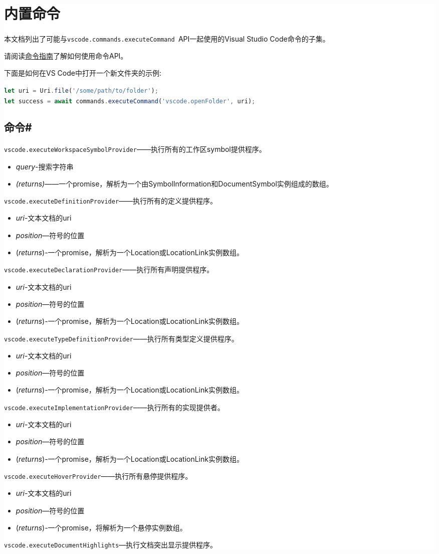 # 内置命令

本文档列出了可能与`vscode.commands.executeCommand `API一起使用的Visual Studio Code命令的子集。

请阅读[命令指南](https://code.visualstudio.com/api/extension-guides/command)了解如何使用命令API。

下面是如何在VS Code中打开一个新文件夹的示例:

```ts
let uri = Uri.file('/some/path/to/folder');
let success = await commands.executeCommand('vscode.openFolder', uri);
```

## 命令#

`vscode.executeWorkspaceSymbolProvider`——执行所有的工作区symbol提供程序。

- *query*-搜索字符串

- *(returns)*——一个promise，解析为一个由SymbolInformation和DocumentSymbol实例组成的数组。

`vscode.executeDefinitionProvider`——执行所有的定义提供程序。

- *uri*-文本文档的uri

- *position*—符号的位置

- (*returns*)-一个promise，解析为一个Location或LocationLink实例数组。

`vscode.executeDeclarationProvider`——执行所有声明提供程序。

- *uri*-文本文档的uri

- *position*—符号的位置

- (*returns*)-一个promise，解析为一个Location或LocationLink实例数组。

`vscode.executeTypeDefinitionProvider`——执行所有类型定义提供程序。

- *uri*-文本文档的uri

- *position*—符号的位置

* (*returns*)-一个promise，解析为一个Location或LocationLink实例数组。

`vscode.executeImplementationProvider`——执行所有的实现提供者。

* *uri*-文本文档的uri

* *position*—符号的位置

- (*returns*)-一个promise，解析为一个Location或LocationLink实例数组。

`vscode.executeHoverProvider`——执行所有悬停提供程序。

- *uri*-文本文档的uri
- *position*—符号的位置

- (*returns*)-一个promise，将解析为一个悬停实例数组。

`vscode.executeDocumentHighlights`—执行文档突出显示提供程序。

